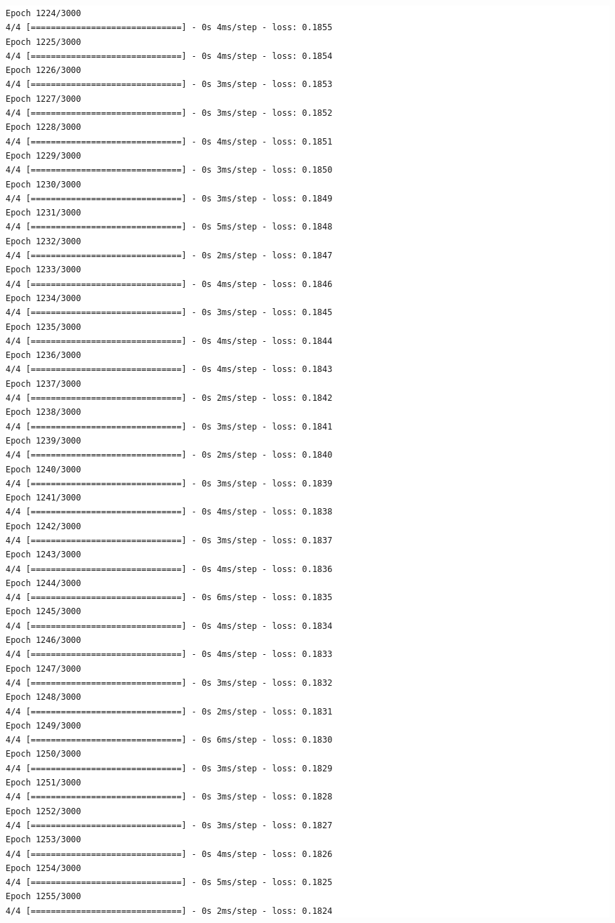     Epoch 1224/3000
    4/4 [==============================] - 0s 4ms/step - loss: 0.1855
    Epoch 1225/3000
    4/4 [==============================] - 0s 4ms/step - loss: 0.1854
    Epoch 1226/3000
    4/4 [==============================] - 0s 3ms/step - loss: 0.1853
    Epoch 1227/3000
    4/4 [==============================] - 0s 3ms/step - loss: 0.1852
    Epoch 1228/3000
    4/4 [==============================] - 0s 4ms/step - loss: 0.1851
    Epoch 1229/3000
    4/4 [==============================] - 0s 3ms/step - loss: 0.1850
    Epoch 1230/3000
    4/4 [==============================] - 0s 3ms/step - loss: 0.1849
    Epoch 1231/3000
    4/4 [==============================] - 0s 5ms/step - loss: 0.1848
    Epoch 1232/3000
    4/4 [==============================] - 0s 2ms/step - loss: 0.1847
    Epoch 1233/3000
    4/4 [==============================] - 0s 4ms/step - loss: 0.1846
    Epoch 1234/3000
    4/4 [==============================] - 0s 3ms/step - loss: 0.1845
    Epoch 1235/3000
    4/4 [==============================] - 0s 4ms/step - loss: 0.1844
    Epoch 1236/3000
    4/4 [==============================] - 0s 4ms/step - loss: 0.1843
    Epoch 1237/3000
    4/4 [==============================] - 0s 2ms/step - loss: 0.1842
    Epoch 1238/3000
    4/4 [==============================] - 0s 3ms/step - loss: 0.1841
    Epoch 1239/3000
    4/4 [==============================] - 0s 2ms/step - loss: 0.1840
    Epoch 1240/3000
    4/4 [==============================] - 0s 3ms/step - loss: 0.1839
    Epoch 1241/3000
    4/4 [==============================] - 0s 4ms/step - loss: 0.1838
    Epoch 1242/3000
    4/4 [==============================] - 0s 3ms/step - loss: 0.1837
    Epoch 1243/3000
    4/4 [==============================] - 0s 4ms/step - loss: 0.1836
    Epoch 1244/3000
    4/4 [==============================] - 0s 6ms/step - loss: 0.1835
    Epoch 1245/3000
    4/4 [==============================] - 0s 4ms/step - loss: 0.1834
    Epoch 1246/3000
    4/4 [==============================] - 0s 4ms/step - loss: 0.1833
    Epoch 1247/3000
    4/4 [==============================] - 0s 3ms/step - loss: 0.1832
    Epoch 1248/3000
    4/4 [==============================] - 0s 2ms/step - loss: 0.1831
    Epoch 1249/3000
    4/4 [==============================] - 0s 6ms/step - loss: 0.1830
    Epoch 1250/3000
    4/4 [==============================] - 0s 3ms/step - loss: 0.1829
    Epoch 1251/3000
    4/4 [==============================] - 0s 3ms/step - loss: 0.1828
    Epoch 1252/3000
    4/4 [==============================] - 0s 3ms/step - loss: 0.1827
    Epoch 1253/3000
    4/4 [==============================] - 0s 4ms/step - loss: 0.1826
    Epoch 1254/3000
    4/4 [==============================] - 0s 5ms/step - loss: 0.1825
    Epoch 1255/3000
    4/4 [==============================] - 0s 2ms/step - loss: 0.1824